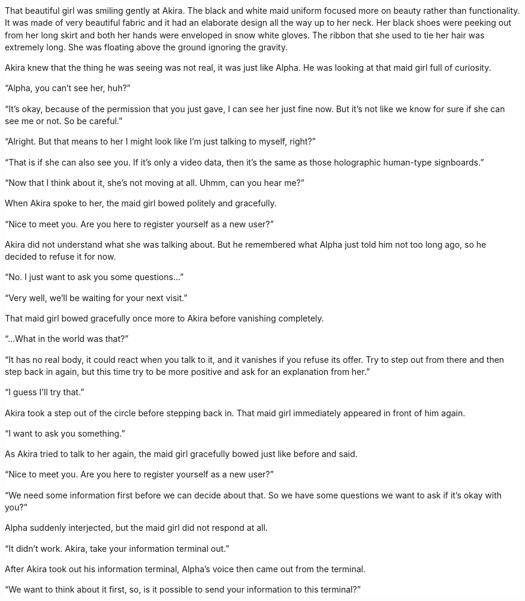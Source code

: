 That beautiful girl was smiling gently at Akira. The black and white maid uniform focused more on beauty rather than functionality. It was made of very beautiful fabric and it had an elaborate design all the way up to her neck. Her black shoes were peeking out from her long skirt and both her hands were enveloped in snow white gloves. The ribbon that she used to tie her hair was extremely long. She was floating above the ground ignoring the gravity.

Akira knew that the thing he was seeing was not real, it was just like Alpha. He was looking at that maid girl full of curiosity.

“Alpha, you can’t see her, huh?”

“It’s okay, because of the permission that you just gave, I can see her just fine now. But it’s not like we know for sure if she can see me or not. So be careful.”

“Alright. But that means to her I might look like I’m just talking to myself, right?”

“That is if she can also see you. If it’s only a video data, then it’s the same as those holographic human-type signboards.”

“Now that I think about it, she’s not moving at all. Uhmm, can you hear me?”

When Akira spoke to her, the maid girl bowed politely and gracefully.

“Nice to meet you. Are you here to register yourself as a new user?”

Akira did not understand what she was talking about. But he remembered what Alpha just told him not too long ago, so he decided to refuse it for now.

“No. I just want to ask you some questions…”

“Very well, we’ll be waiting for your next visit.”

That maid girl bowed gracefully once more to Akira before vanishing completely.

“…What in the world was that?”

“It has no real body, it could react when you talk to it, and it vanishes if you refuse its offer. Try to step out from there and then step back in again, but this time try to be more positive and ask for an explanation from her.”

“I guess I’ll try that.”

Akira took a step out of the circle before stepping back in. That maid girl immediately appeared in front of him again.

“I want to ask you something.”

As Akira tried to talk to her again, the maid girl gracefully bowed just like before and said.

“Nice to meet you. Are you here to register yourself as a new user?”

“We need some information first before we can decide about that. So we have some questions we want to ask if it’s okay with you?”

Alpha suddenly interjected, but the maid girl did not respond at all.

“It didn’t work. Akira, take your information terminal out.”

After Akira took out his information terminal, Alpha’s voice then came out from the terminal.

“We want to think about it first, so, is it possible to send your information to this terminal?”
